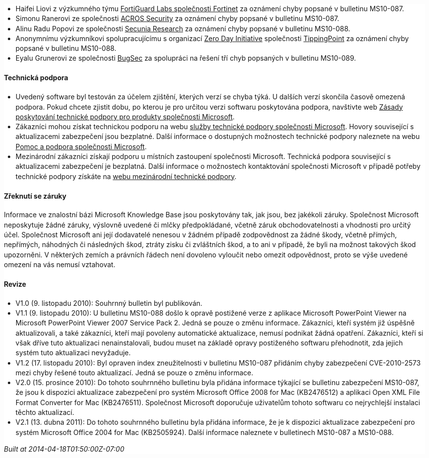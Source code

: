 -   Haifei Liovi z výzkumného týmu [FortiGuard Labs společnosti Fortinet](http://www.fortiguard.com/) za oznámení chyby popsané v bulletinu MS10-087.
-   Simonu Ranerovi ze společnosti [ACROS Security](http://www.acrossecurity.com) za oznámení chyby popsané v bulletinu MS10-087.
-   Alinu Radu Popovi ze společnosti [Secunia Research](http://secunia.com/) za oznámení chyby popsané v bulletinu MS10-088.
-   Anonymnímu výzkumníkovi spolupracujícímu s organizací [Zero Day Initiative](http://www.zerodayinitiative.com/) společnosti [TippingPoint](http://www.tippingpoint.com/) za oznámení chyby popsané v bulletinu MS10-088.
-   Eyalu Grunerovi ze společnosti [BugSec](http://www.bugsec.com/) za spolupráci na řešení tří chyb popsaných v bulletinu MS10-089.

#### Technická podpora

-   Uvedený software byl testován za účelem zjištění, kterých verzí se chyba týká. U dalších verzí skončila časově omezená podpora. Pokud chcete zjistit dobu, po kterou je pro určitou verzi softwaru poskytována podpora, navštivte web [Zásady poskytování technické podpory pro produkty společnosti Microsoft](http://go.microsoft.com/fwlink/?linkid=21742).
-   Zákazníci mohou získat technickou podporu na webu [služby technické podpory společnosti Microsoft](http://go.microsoft.com/fwlink/?linkid=21131). Hovory související s aktualizacemi zabezpečení jsou bezplatné. Další informace o dostupných možnostech technické podpory naleznete na webu [Pomoc a podpora společnosti Microsoft](http://support.microsoft.com/).
-   Mezinárodní zákazníci získají podporu u místních zastoupení společnosti Microsoft. Technická podpora související s aktualizacemi zabezpečení je bezplatná. Další informace o možnostech kontaktování společnosti Microsoft v případě potřeby technické podpory získáte na [webu mezinárodní technické podpory](http://go.microsoft.com/fwlink/?linkid=21155).

#### Zřeknutí se záruky

Informace ve znalostní bázi Microsoft Knowledge Base jsou poskytovány tak, jak jsou, bez jakékoli záruky. Společnost Microsoft neposkytuje žádné záruky, výslovně uvedené či mlčky předpokládané, včetně záruk obchodovatelnosti a vhodnosti pro určitý účel. Společnost Microsoft ani její dodavatelé nenesou v žádném případě zodpovědnost za žádné škody, včetně přímých, nepřímých, náhodných či následných škod, ztráty zisku či zvláštních škod, a to ani v případě, že byli na možnost takových škod upozorněni. V některých zemích a právních řádech není dovoleno vyloučit nebo omezit odpovědnost, proto se výše uvedené omezení na vás nemusí vztahovat.

#### Revize

-   V1.0 (9. listopadu 2010): Souhrnný bulletin byl publikován.
-   V1.1 (9. listopadu 2010): U bulletinu MS10-088 došlo k opravě postižené verze z aplikace Microsoft PowerPoint Viewer na Microsoft PowerPoint Viewer 2007 Service Pack 2. Jedná se pouze o změnu informace. Zákazníci, kteří systém již úspěšně aktualizovali, a také zákazníci, kteří mají povoleny automatické aktualizace, nemusí podnikat žádná opatření. Zákazníci, kteří si však dříve tuto aktualizaci nenainstalovali, budou muset na základě opravy postiženého softwaru přehodnotit, zda jejich systém tuto aktualizaci nevyžaduje.
-   V1.2 (17. listopadu 2010): Byl opraven index zneužitelnosti v bulletinu MS10-087 přidáním chyby zabezpečení CVE-2010-2573 mezi chyby řešené touto aktualizací. Jedná se pouze o změnu informace.
-   V2.0 (15. prosince 2010): Do tohoto souhrnného bulletinu byla přidána informace týkající se bulletinu zabezpečení MS10-087, že jsou k dispozici aktualizace zabezpečení pro systém Microsoft Office 2008 for Mac (KB2476512) a aplikaci Open XML File Format Converter for Mac (KB2476511). Společnost Microsoft doporučuje uživatelům tohoto softwaru co nejrychlejší instalaci těchto aktualizací.
-   V2.1 (13. dubna 2011): Do tohoto souhrnného bulletinu byla přidána informace, že je k dispozici aktualizace zabezpečení pro systém Microsoft Office 2004 for Mac (KB2505924). Další informace naleznete v bulletinech MS10-087 a MS10-088.

*Built at 2014-04-18T01:50:00Z-07:00*
